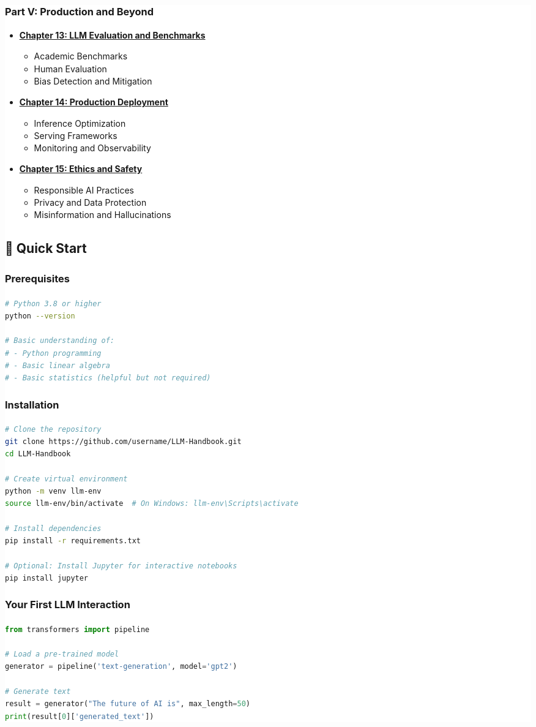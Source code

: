 ### **Part V: Production and Beyond**
- **[Chapter 13: LLM Evaluation and Benchmarks](chapters/13-evaluation-benchmarks.md)**
  - Academic Benchmarks
  - Human Evaluation
  - Bias Detection and Mitigation

- **[Chapter 14: Production Deployment](chapters/14-production-deployment.md)**
  - Inference Optimization
  - Serving Frameworks
  - Monitoring and Observability

- **[Chapter 15: Ethics and Safety](chapters/15-ethics-safety.md)**
  - Responsible AI Practices
  - Privacy and Data Protection
  - Misinformation and Hallucinations

## 🚀 Quick Start

### Prerequisites

```bash
# Python 3.8 or higher
python --version

# Basic understanding of:
# - Python programming
# - Basic linear algebra
# - Basic statistics (helpful but not required)
```

### Installation

```bash
# Clone the repository
git clone https://github.com/username/LLM-Handbook.git
cd LLM-Handbook

# Create virtual environment
python -m venv llm-env
source llm-env/bin/activate  # On Windows: llm-env\Scripts\activate

# Install dependencies
pip install -r requirements.txt

# Optional: Install Jupyter for interactive notebooks
pip install jupyter
```

### Your First LLM Interaction

```python
from transformers import pipeline

# Load a pre-trained model
generator = pipeline('text-generation', model='gpt2')

# Generate text
result = generator("The future of AI is", max_length=50)
print(result[0]['generated_text'])
```
